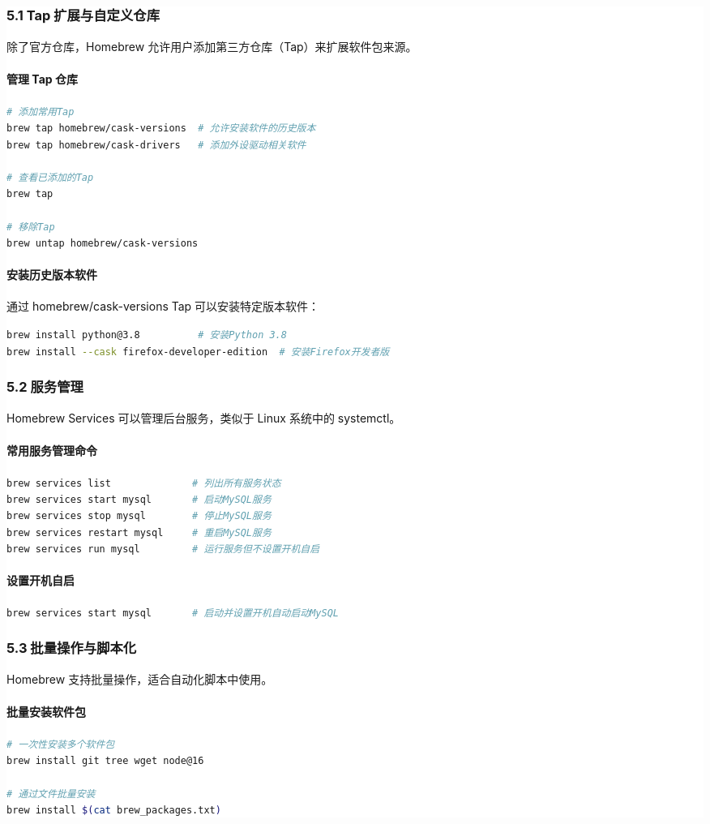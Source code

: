 ### 5.1 Tap 扩展与自定义仓库

除了官方仓库，Homebrew 允许用户添加第三方仓库（Tap）来扩展软件包来源。

#### 管理 Tap 仓库

```bash
# 添加常用Tap
brew tap homebrew/cask-versions  # 允许安装软件的历史版本
brew tap homebrew/cask-drivers   # 添加外设驱动相关软件

# 查看已添加的Tap
brew tap

# 移除Tap
brew untap homebrew/cask-versions
```

#### 安装历史版本软件

通过 homebrew/cask-versions Tap 可以安装特定版本软件：

```bash
brew install python@3.8          # 安装Python 3.8
brew install --cask firefox-developer-edition  # 安装Firefox开发者版
```

### 5.2 服务管理

Homebrew Services 可以管理后台服务，类似于 Linux 系统中的 systemctl。

#### 常用服务管理命令

```bash
brew services list              # 列出所有服务状态
brew services start mysql       # 启动MySQL服务
brew services stop mysql        # 停止MySQL服务
brew services restart mysql     # 重启MySQL服务
brew services run mysql         # 运行服务但不设置开机自启
```

#### 设置开机自启

```bash
brew services start mysql       # 启动并设置开机自动启动MySQL
```

### 5.3 批量操作与脚本化

Homebrew 支持批量操作，适合自动化脚本中使用。

#### 批量安装软件包

```bash
# 一次性安装多个软件包
brew install git tree wget node@16

# 通过文件批量安装
brew install $(cat brew_packages.txt)
```
